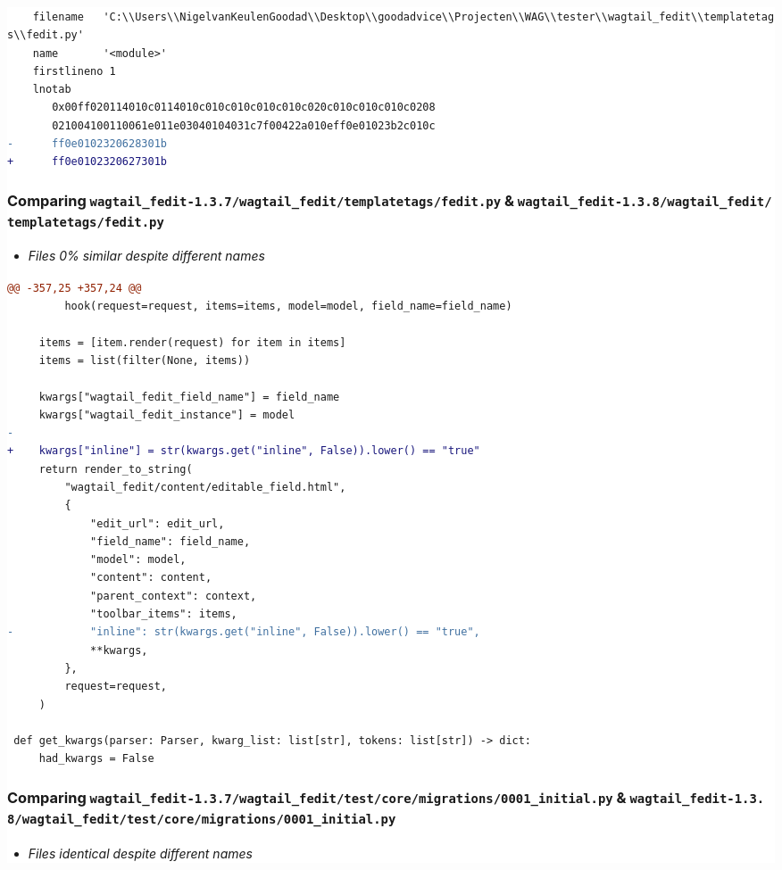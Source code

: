 ```diff
    filename   'C:\\Users\\NigelvanKeulenGoodad\\Desktop\\goodadvice\\Projecten\\WAG\\tester\\wagtail_fedit\\templatetags\\fedit.py'
    name       '<module>'
    firstlineno 1
    lnotab
       0x00ff020114010c0114010c010c010c010c010c020c010c010c010c0208
       021004100110061e011e03040104031c7f00422a010eff0e01023b2c010c
-      ff0e0102320628301b
+      ff0e0102320627301b
```

### Comparing `wagtail_fedit-1.3.7/wagtail_fedit/templatetags/fedit.py` & `wagtail_fedit-1.3.8/wagtail_fedit/templatetags/fedit.py`

 * *Files 0% similar despite different names*

```diff
@@ -357,25 +357,24 @@
         hook(request=request, items=items, model=model, field_name=field_name)
 
     items = [item.render(request) for item in items]
     items = list(filter(None, items))
 
     kwargs["wagtail_fedit_field_name"] = field_name
     kwargs["wagtail_fedit_instance"] = model
-
+    kwargs["inline"] = str(kwargs.get("inline", False)).lower() == "true"
     return render_to_string(
         "wagtail_fedit/content/editable_field.html",
         {
             "edit_url": edit_url,
             "field_name": field_name,
             "model": model,
             "content": content,
             "parent_context": context,
             "toolbar_items": items,
-            "inline": str(kwargs.get("inline", False)).lower() == "true",
             **kwargs,
         },
         request=request,
     )
 
 def get_kwargs(parser: Parser, kwarg_list: list[str], tokens: list[str]) -> dict:
     had_kwargs = False
```

### Comparing `wagtail_fedit-1.3.7/wagtail_fedit/test/core/migrations/0001_initial.py` & `wagtail_fedit-1.3.8/wagtail_fedit/test/core/migrations/0001_initial.py`

 * *Files identical despite different names*

